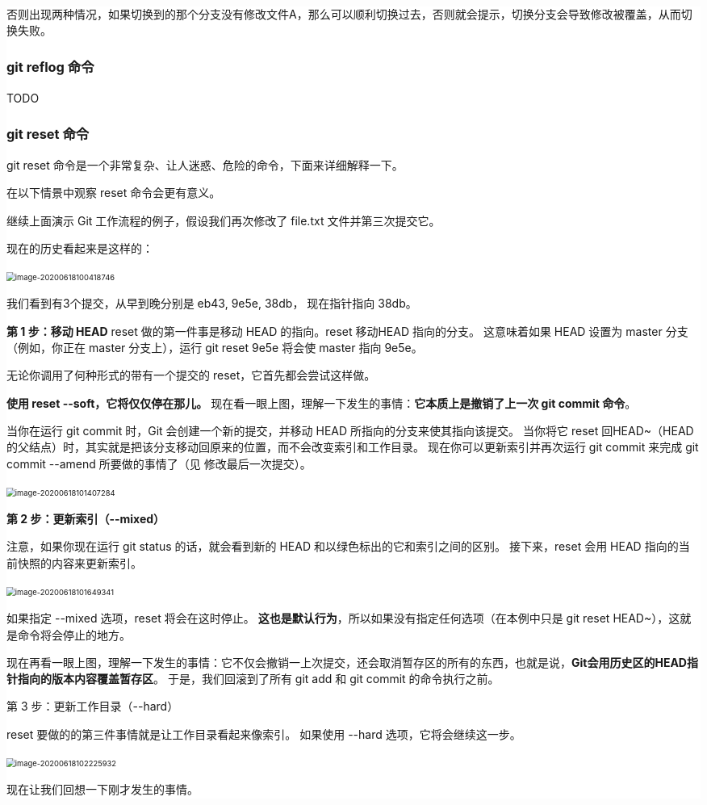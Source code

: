 否则出现两种情况，如果切换到的那个分支没有修改文件A，那么可以顺利切换过去，否则就会提示，切换分支会导致修改被覆盖，从而切换失败。



### git reflog 命令

TODO



### git reset 命令

git reset 命令是一个非常复杂、让人迷惑、危险的命令，下面来详细解释一下。

在以下情景中观察 reset 命令会更有意义。

继续上面演示 Git 工作流程的例子，假设我们再次修改了 file.txt 文件并第三次提交它。 

现在的历史看起来是这样的：

<img src="https://typora-1256991781.cos.ap-beijing.myqcloud.com/uPic/image-20200618100418746.png" alt="image-20200618100418746" style="zoom:67%;margin:0" />

我们看到有3个提交，从早到晚分别是 eb43, 9e5e, 38db， 现在指针指向 38db。

**第 1 步：移动 HEAD**
reset 做的第一件事是移动 HEAD 的指向。reset 移动HEAD 指向的分支。 这意味着如果 HEAD 设置为 master 分支（例如，你正在 master 分支上），运行 git reset 9e5e 将会使 master 指向 9e5e。

无论你调用了何种形式的带有一个提交的 reset，它首先都会尝试这样做。 

**使用 reset --soft，它将仅仅停在那儿。**
现在看一眼上图，理解一下发生的事情：**它本质上是撤销了上一次 git commit 命令**。 

当你在运行 git commit 时，Git 会创建一个新的提交，并移动 HEAD 所指向的分支来使其指向该提交。 当你将它 reset 回HEAD~（HEAD 的父结点）时，其实就是把该分支移动回原来的位置，而不会改变索引和工作目录。 现在你可以更新索引并再次运行 git commit 来完成 git commit --amend 所要做的事情了（见 修改最后一次提交）。

<img src="https://typora-1256991781.cos.ap-beijing.myqcloud.com/uPic/image-20200618101407284.png" alt="image-20200618101407284" style="zoom:67%;" />



**第 2 步：更新索引（--mixed）**

注意，如果你现在运行 git status 的话，就会看到新的 HEAD 和以绿色标出的它和索引之间的区别。
接下来，reset 会用 HEAD 指向的当前快照的内容来更新索引。

<img src="https://typora-1256991781.cos.ap-beijing.myqcloud.com/uPic/image-20200618101649341.png" alt="image-20200618101649341" style="zoom:67%;margin:0" />

如果指定 --mixed 选项，reset 将会在这时停止。 **这也是默认行为**，所以如果没有指定任何选项（在本例中只是 git reset HEAD~），这就是命令将会停止的地方。

现在再看一眼上图，理解一下发生的事情：它不仅会撤销一上次提交，还会取消暂存区的所有的东西，也就是说，**Git会用历史区的HEAD指针指向的版本内容覆盖暂存区**。 于是，我们回滚到了所有 git add 和 git commit 的命令执行之前。



第 3 步：更新工作目录（--hard）

reset 要做的的第三件事情就是让工作目录看起来像索引。 如果使用 --hard 选项，它将会继续这一步。

<img src="https://typora-1256991781.cos.ap-beijing.myqcloud.com/uPic/image-20200618102225932.png" alt="image-20200618102225932" style="zoom:67%;" />

现在让我们回想一下刚才发生的事情。 
